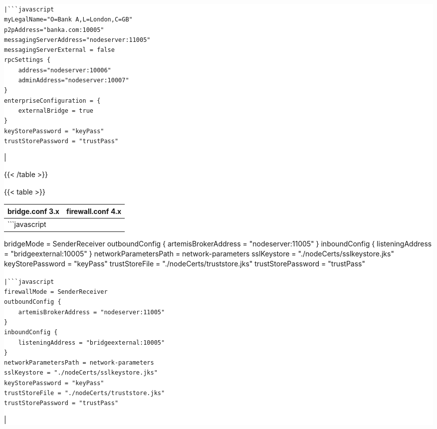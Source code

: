 ```
|```javascript
myLegalName="O=Bank A,L=London,C=GB"
p2pAddress="banka.com:10005"
messagingServerAddress="nodeserver:11005"
messagingServerExternal = false
rpcSettings {
    address="nodeserver:10006"
    adminAddress="nodeserver:10007"
}
enterpriseConfiguration = {
    externalBridge = true
}
keyStorePassword = "keyPass"
trustStorePassword = "trustPass"
```
|

{{< /table >}}

{{< table >}}

|bridge.conf 3.x|firewall.conf 4.x|
|---------------------------------------------------|--------------------------------------------------|
|```javascript
bridgeMode = SenderReceiver
outboundConfig {
    artemisBrokerAddress = "nodeserver:11005"
}
inboundConfig {
    listeningAddress = "bridgeexternal:10005"
}
networkParametersPath = network-parameters
sslKeystore = "./nodeCerts/sslkeystore.jks"
keyStorePassword = "keyPass"
trustStoreFile = "./nodeCerts/truststore.jks"
trustStorePassword = "trustPass"
```
|```javascript
firewallMode = SenderReceiver
outboundConfig {
    artemisBrokerAddress = "nodeserver:11005"
}
inboundConfig {
    listeningAddress = "bridgeexternal:10005"
}
networkParametersPath = network-parameters
sslKeystore = "./nodeCerts/sslkeystore.jks"
keyStorePassword = "keyPass"
trustStoreFile = "./nodeCerts/truststore.jks"
trustStorePassword = "trustPass"
```
|
